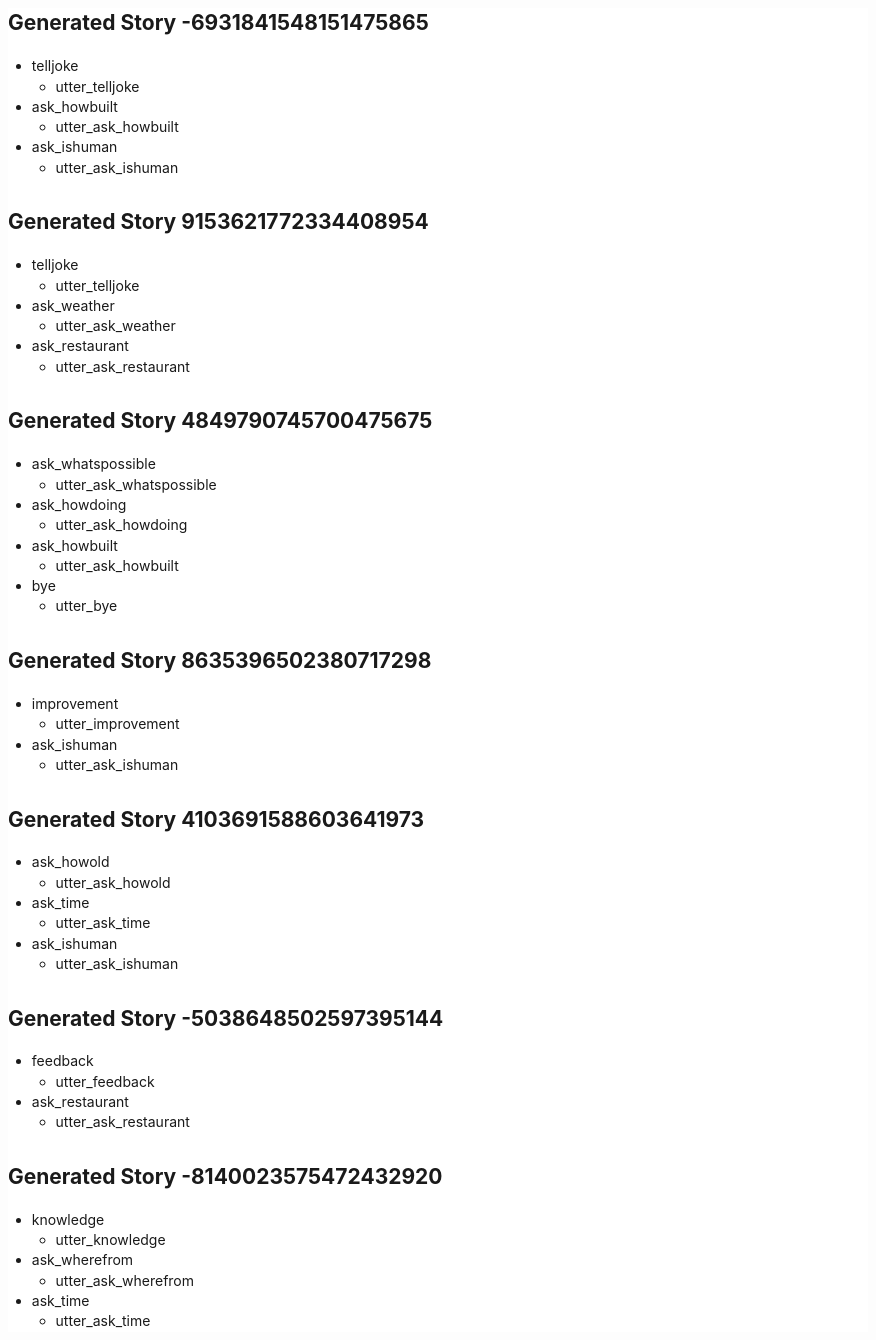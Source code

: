 ## Generated Story -6931841548151475865
* telljoke
    - utter_telljoke
* ask_howbuilt
    - utter_ask_howbuilt
* ask_ishuman
    - utter_ask_ishuman

## Generated Story 9153621772334408954
* telljoke
    - utter_telljoke
* ask_weather
    - utter_ask_weather
* ask_restaurant
    - utter_ask_restaurant

## Generated Story 4849790745700475675
* ask_whatspossible
    - utter_ask_whatspossible
* ask_howdoing
    - utter_ask_howdoing
* ask_howbuilt
    - utter_ask_howbuilt
* bye
    - utter_bye

## Generated Story 8635396502380717298
* improvement
    - utter_improvement
* ask_ishuman
    - utter_ask_ishuman

## Generated Story 4103691588603641973
* ask_howold
    - utter_ask_howold
* ask_time
    - utter_ask_time
* ask_ishuman
    - utter_ask_ishuman

## Generated Story -5038648502597395144
* feedback
    - utter_feedback
* ask_restaurant
    - utter_ask_restaurant

## Generated Story -8140023575472432920
* knowledge
    - utter_knowledge
* ask_wherefrom
    - utter_ask_wherefrom
* ask_time
    - utter_ask_time
